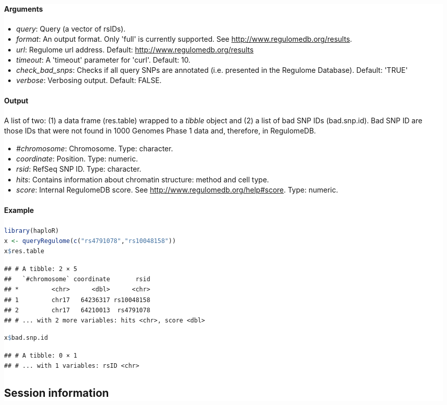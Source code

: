 #### Arguments

-   *query*: Query (a vector of rsIDs).
-   *format*: An output format. Only 'full' is currently supported. See <http://www.regulomedb.org/results>.
-   *url*: Regulome url address. Default: <http://www.regulomedb.org/results>
-   *timeout*: A 'timeout' parameter for 'curl'. Default: 10.
-   *check\_bad\_snps*: Checks if all query SNPs are annotated (i.e. presented in the Regulome Database). Default: 'TRUE'
-   *verbose*: Verbosing output. Default: FALSE.

#### Output

A list of two: (1) a data frame (res.table) wrapped to a *tibble* object and (2) a list of bad SNP IDs (bad.snp.id). Bad SNP ID are those IDs that were not found in 1000 Genomes Phase 1 data and, therefore, in RegulomeDB.

-   *\#chromosome*: Chromosome. Type: character.
-   *coordinate*: Position. Type: numeric.
-   *rsid*: RefSeq SNP ID. Type: character.
-   *hits*: Contains information about chromatin structure: method and cell type.
-   *score*: Internal RegulomeDB score. See <http://www.regulomedb.org/help#score>. Type: numeric.

#### Example

``` r
library(haploR)
x <- queryRegulome(c("rs4791078","rs10048158"))
x$res.table
```

    ## # A tibble: 2 × 5
    ##   `#chromosome` coordinate       rsid
    ## *         <chr>      <dbl>      <chr>
    ## 1         chr17   64236317 rs10048158
    ## 2         chr17   64210013  rs4791078
    ## # ... with 2 more variables: hits <chr>, score <dbl>

``` r
x$bad.snp.id
```

    ## # A tibble: 0 × 1
    ## # ... with 1 variables: rsID <chr>

Session information
-------------------
